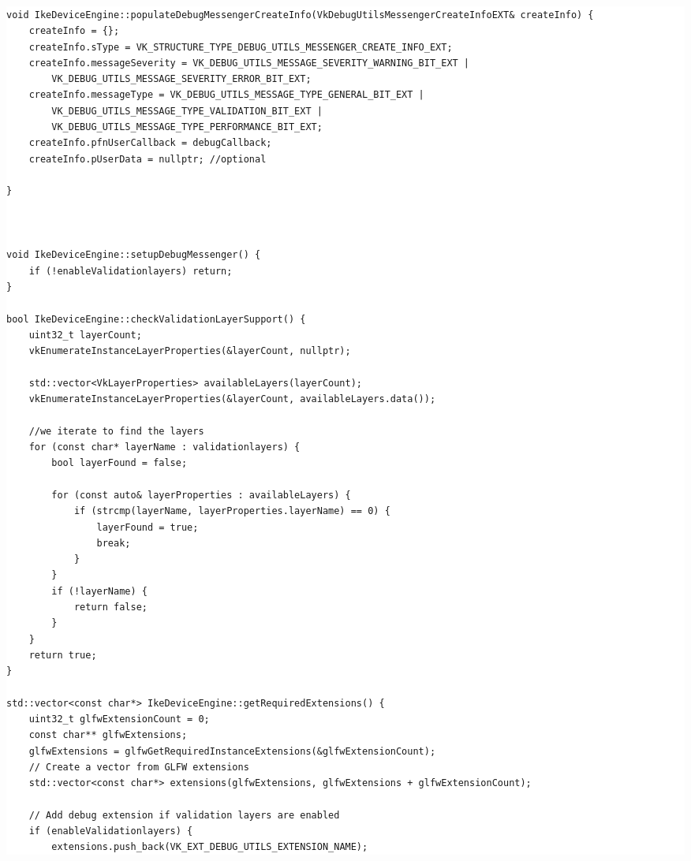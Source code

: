 
	void IkeDeviceEngine::populateDebugMessengerCreateInfo(VkDebugUtilsMessengerCreateInfoEXT& createInfo) {
		createInfo = {};
		createInfo.sType = VK_STRUCTURE_TYPE_DEBUG_UTILS_MESSENGER_CREATE_INFO_EXT;
		createInfo.messageSeverity = VK_DEBUG_UTILS_MESSAGE_SEVERITY_WARNING_BIT_EXT |
			VK_DEBUG_UTILS_MESSAGE_SEVERITY_ERROR_BIT_EXT;
		createInfo.messageType = VK_DEBUG_UTILS_MESSAGE_TYPE_GENERAL_BIT_EXT |
			VK_DEBUG_UTILS_MESSAGE_TYPE_VALIDATION_BIT_EXT |
			VK_DEBUG_UTILS_MESSAGE_TYPE_PERFORMANCE_BIT_EXT;
		createInfo.pfnUserCallback = debugCallback;
		createInfo.pUserData = nullptr; //optional

	}



	void IkeDeviceEngine::setupDebugMessenger() {
		if (!enableValidationlayers) return;
	}

	bool IkeDeviceEngine::checkValidationLayerSupport() {
		uint32_t layerCount;
		vkEnumerateInstanceLayerProperties(&layerCount, nullptr);

		std::vector<VkLayerProperties> availableLayers(layerCount);
		vkEnumerateInstanceLayerProperties(&layerCount, availableLayers.data());

		//we iterate to find the layers
		for (const char* layerName : validationlayers) {
			bool layerFound = false;

			for (const auto& layerProperties : availableLayers) {
				if (strcmp(layerName, layerProperties.layerName) == 0) {
					layerFound = true;
					break;
				}
			}
			if (!layerName) {
				return false;
			}
		}
		return true;
	}

	std::vector<const char*> IkeDeviceEngine::getRequiredExtensions() {
		uint32_t glfwExtensionCount = 0;
		const char** glfwExtensions;
		glfwExtensions = glfwGetRequiredInstanceExtensions(&glfwExtensionCount);
		// Create a vector from GLFW extensions
		std::vector<const char*> extensions(glfwExtensions, glfwExtensions + glfwExtensionCount);

		// Add debug extension if validation layers are enabled
		if (enableValidationlayers) {
			extensions.push_back(VK_EXT_DEBUG_UTILS_EXTENSION_NAME);
